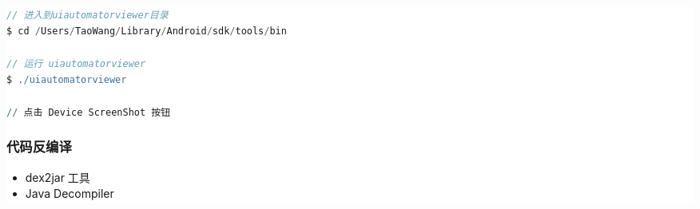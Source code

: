 ```groovy
// 进入到uiautomatorviewer目录
$ cd /Users/TaoWang/Library/Android/sdk/tools/bin

// 运行 uiautomatorviewer
$ ./uiautomatorviewer

// 点击 Device ScreenShot 按钮
```

### 代码反编译

- dex2jar 工具
- Java Decompiler
